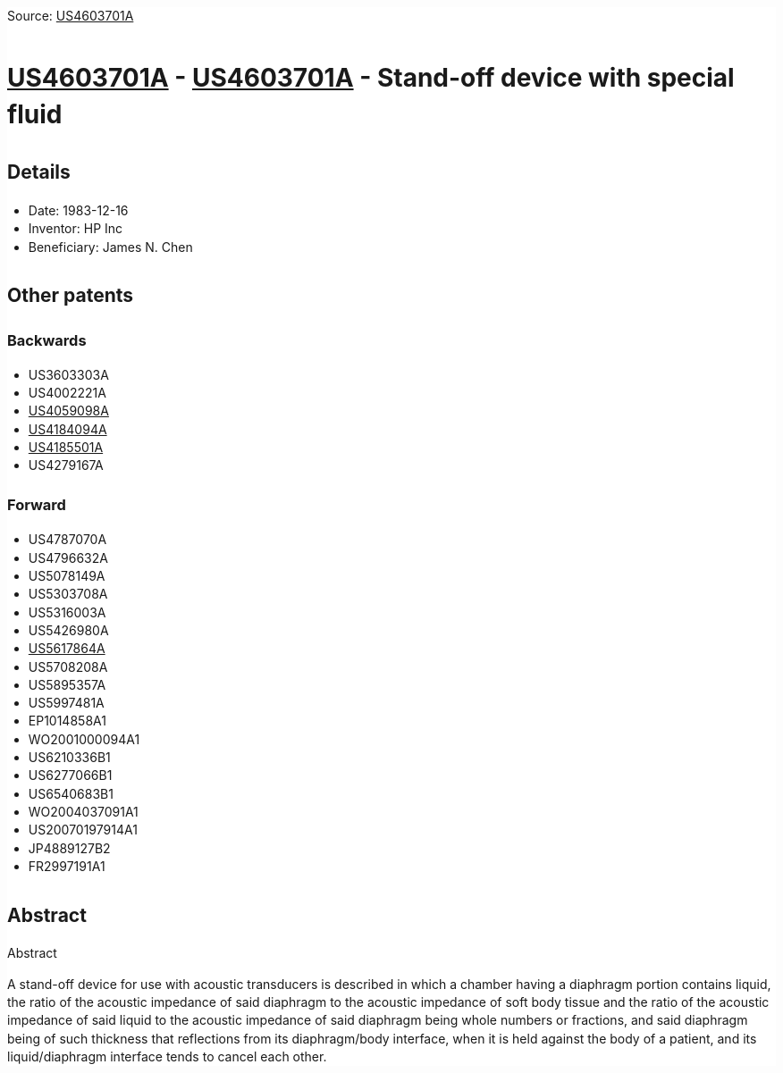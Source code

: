 Source: [US4603701A](https://patents.google.com/patent/US4603701A)

# [US4603701A](US4603701A.md) - [US4603701A](US4603701A.md) - Stand-off device with special fluid

## Details

* Date: 1983-12-16
* Inventor: HP Inc
* Beneficiary: James N. Chen

## Other patents

### Backwards
 * US3603303A
 * US4002221A
 * [US4059098A](US4059098A.md)
 * [US4184094A](US4184094A.md)
 * [US4185501A](US4185501A.md)
 * US4279167A
### Forward
 * US4787070A
 * US4796632A
 * US5078149A
 * US5303708A
 * US5316003A
 * US5426980A
 * [US5617864A](US5617864A.md)
 * US5708208A
 * US5895357A
 * US5997481A
 * EP1014858A1
 * WO2001000094A1
 * US6210336B1
 * US6277066B1
 * US6540683B1
 * WO2004037091A1
 * US20070197914A1
 * JP4889127B2
 * FR2997191A1
## Abstract

Abstract

A stand-off device for use with acoustic transducers is described in which a chamber having a diaphragm portion contains liquid, the ratio of the acoustic impedance of said diaphragm to the acoustic impedance of soft body tissue and the ratio of the acoustic impedance of said liquid to the acoustic impedance of said diaphragm being whole numbers or fractions, and said diaphragm being of such thickness that reflections from its diaphragm/body interface, when it is held against the body of a patient, and its liquid/diaphragm interface tends to cancel each other.
